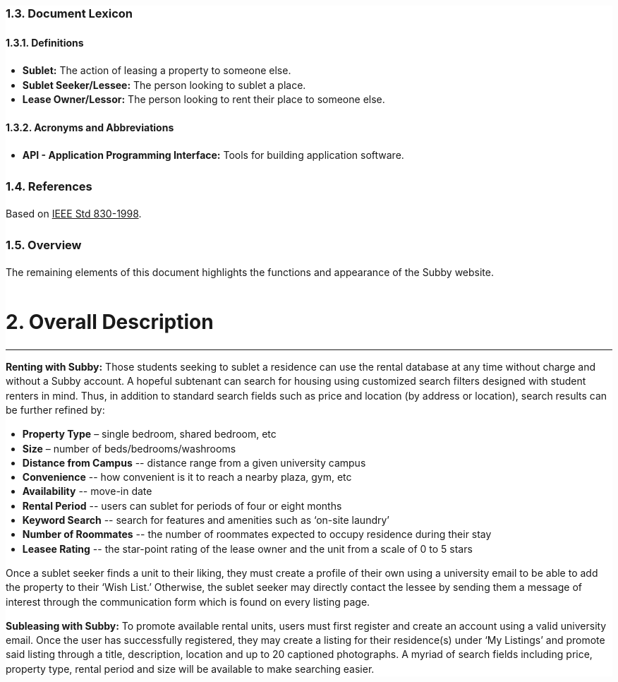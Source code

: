 ### 1.3. Document Lexicon

#### 1.3.1. Definitions
* **Sublet:** The action of leasing a property to someone else.
* **Sublet Seeker/Lessee:** The person looking to sublet a place.
* **Lease Owner/Lessor:** The person looking to rent their place to someone else.

#### 1.3.2. Acronyms and Abbreviations
* **API - Application Programming Interface:** Tools for building application software.

### 1.4. References
Based on [IEEE Std 830-1998](https://standards.ieee.org/findstds/standard/830-1998.html).

### 1.5. Overview
The remaining elements of this document highlights the functions and appearance of the Subby website. 

# 2. Overall Description

---
**Renting with Subby:**
Those students seeking to sublet a residence can use the rental database at any time without charge and without
a Subby account. A hopeful subtenant can search for housing using customized search filters designed with
student renters in mind. Thus, in addition to standard search fields such as price and location (by address or
location), search results can be further refined by:
 
 * **Property Type** – single bedroom, shared bedroom, etc  
 * **Size** – number of beds/bedrooms/washrooms
 * **Distance from Campus** -- distance range from a given university campus
 * **Convenience** -- how convenient is it to reach a nearby plaza, gym, etc
 * **Availability** -- move-in date
 * **Rental Period** -- users can sublet for periods of four or eight months
 * **Keyword Search** -- search for features and amenities such as ‘on-site laundry’
 * **Number of Roommates** -- the number of roommates expected to occupy residence during their stay
 * **Leasee Rating** -- the star-point rating of the lease owner and the unit from a scale of 0 to 5 stars

Once a sublet seeker finds a unit to their liking, they must create a profile of their own using a university email
to be able to add the property to their ‘Wish List.’ Otherwise, the sublet seeker may directly contact the lessee by sending them a message of interest through the communication form which is found on every listing page.

**Subleasing with Subby:**
To promote available rental units, users must first register and create an account using a valid university email. Once the user has successfully registered, they may create a listing for their residence(s) under ‘My Listings’ and promote said listing through a title, description, location and up to 20 captioned photographs. A myriad of search fields including price, property type, rental period and size will be available to make searching easier. 
 